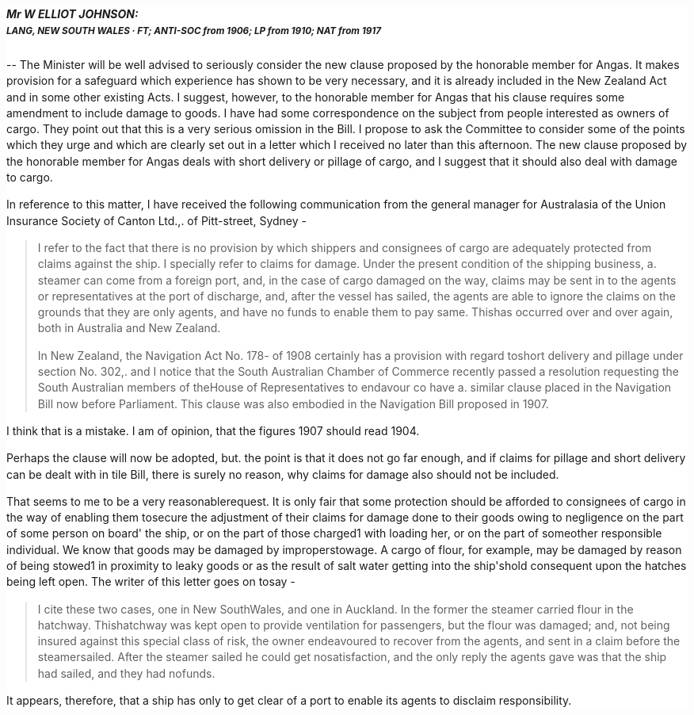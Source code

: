 ##### Mr W ELLIOT JOHNSON:<br><small class="text-muted">LANG, NEW SOUTH WALES &middot; FT; ANTI-SOC from 1906; LP from 1910; NAT from 1917</small>

-- The Minister will be well advised to seriously consider the new clause proposed by the honorable member for Angas. It makes provision for a safeguard which experience has shown to be very necessary, and it is already included in the New Zealand Act and in some other existing Acts. I suggest, however, to the honorable member for Angas that his clause requires some amendment to include damage to goods. I have had some correspondence on the subject from people interested as owners of cargo. They point out that this is a very serious omission in the Bill. I propose to ask the Committee to consider some of the points which they urge and which are clearly set out in a letter which I received no later than this afternoon. The new clause proposed by the honorable member for Angas deals with short delivery or pillage of cargo, and I suggest that it should also deal with damage to cargo. 

In reference to this matter, I have received the following communication from the general manager for Australasia of the Union Insurance Society of Canton Ltd.,. of Pitt-street, Sydney - 

  >I refer to the fact that there is no provision by which shippers and consignees of cargo are adequately protected from claims against the ship. I specially refer to claims for damage. Under the present condition of the shipping business, a. steamer can come from a foreign port, and, in the case of cargo damaged on the way, claims may be sent in to the agents or representatives at the port of discharge, and, after the vessel has sailed, the agents are able to ignore the claims on the grounds that they are only agents, and have no funds to enable them to pay same. Thishas occurred over and over again, both in Australia and New Zealand. 
  >
  >In New Zealand, the Navigation Act No. 178- of 1908 certainly has a provision with regard toshort delivery and pillage under section No. 302,. and I notice that the South Australian Chamber of Commerce recently passed a resolution requesting the South Australian members of theHouse of Representatives to  endavour  co have a. similar clause placed in the Navigation Bill now before Parliament. This clause was also embodied in the Navigation Bill proposed in 1907. 

I think that is a mistake. I am of opinion, that the figures 1907 should read 1904. 

Perhaps the clause will now be adopted, but. the point is that it does not go far enough, and if claims for pillage and short delivery can be dealt with in tile Bill, there is surely no reason, why claims for damage also should not be included. 

That seems to me to be a very reasonablerequest. It is only fair that some protection should be afforded to consignees of cargo in the way of enabling them tosecure the adjustment of their claims for damage done to their goods owing to negligence on the part of some person on board' the ship, or on the part of those charged1 with loading her, or on the part of someother responsible individual. We know that goods may be damaged by improperstowage. A cargo of flour, for example, may be damaged by reason of being stowed1 in proximity to leaky goods or as the result of salt water getting into the ship'shold consequent upon the hatches being left open. The writer of this letter goes on tosay - 

  >I cite these two cases, one in New SouthWales, and one in Auckland. In the former the steamer carried flour in the hatchway. Thishatchway was kept open to provide ventilation for passengers, but the flour was damaged; and, not being insured against this special class of risk, the owner endeavoured to recover from  the agents,  and sent in a claim before the steamersailed. After the steamer sailed he could get nosatisfaction, and the only reply the agents gave was that the ship had sailed, and they had nofunds. 

It appears, therefore, that a ship has only to get clear of a port to enable its agents to disclaim responsibility. 

